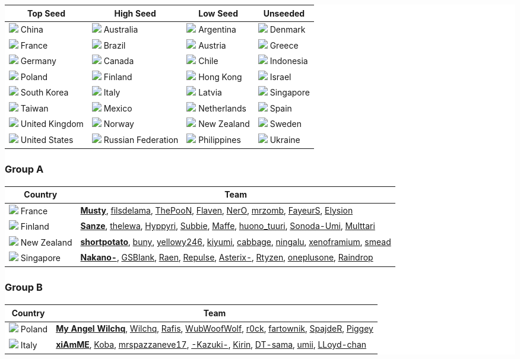 | Top Seed                    | High Seed                       | Low Seed                 | Unseeded               |
|-----------------------------|---------------------------------|--------------------------|------------------------|
| ![][flag_CN] China          | ![][flag_AU] Australia          | ![][flag_AR] Argentina   | ![][flag_DK] Denmark   |
| ![][flag_FR] France         | ![][flag_BR] Brazil             | ![][flag_AT] Austria     | ![][flag_GR] Greece    |
| ![][flag_DE] Germany        | ![][flag_CA] Canada             | ![][flag_CL] Chile       | ![][flag_ID] Indonesia |
| ![][flag_PL] Poland         | ![][flag_FI] Finland            | ![][flag_HK] Hong Kong   | ![][flag_IL] Israel    |
| ![][flag_KR] South Korea    | ![][flag_IT] Italy              | ![][flag_LV] Latvia      | ![][flag_SG] Singapore |
| ![][flag_TW] Taiwan         | ![][flag_MX] Mexico             | ![][flag_NL] Netherlands | ![][flag_ES] Spain     |
| ![][flag_GB] United Kingdom | ![][flag_NO] Norway             | ![][flag_NZ] New Zealand | ![][flag_SE] Sweden    |
| ![][flag_US] United States  | ![][flag_RU] Russian Federation | ![][flag_PH] Philippines | ![][flag_UA] Ukraine   |

### Group A

| Country                  | Team                                                                                                                                                                                                                                                                                                                                                                                                                                 |
|--------------------------|--------------------------------------------------------------------------------------------------------------------------------------------------------------------------------------------------------------------------------------------------------------------------------------------------------------------------------------------------------------------------------------------------------------------------------------|
| ![][flag_FR] France      | **[Musty](https://osu.ppy.sh/u/251683 "Musty")**, [filsdelama](https://osu.ppy.sh/u/2831793 "filsdelama"), [ThePooN](https://osu.ppy.sh/u/718454 "ThePooN"), [Flaven](https://osu.ppy.sh/u/3213239 "Flaven"), [NerO](https://osu.ppy.sh/u/1545031 "NerO"), [mrzomb](https://osu.ppy.sh/u/1694887 "mrzomb"), [FayeurS](https://osu.ppy.sh/u/3105416 "FayeurS"), [Elysion](https://osu.ppy.sh/u/106269 "Elysion")                      |
| ![][flag_FI] Finland     | **[Sanze](https://osu.ppy.sh/u/3110552 "Sanze")**, [thelewa](https://osu.ppy.sh/u/475021 "thelewa"), [Hyppyri](https://osu.ppy.sh/u/3123423 "Hyppyri"), [Subbie](https://osu.ppy.sh/u/1590138 "Subbie"), [Maffe](https://osu.ppy.sh/u/4773855 "Maffe"), [huono_tuuri](https://osu.ppy.sh/u/1432954 "huono_tuuri"), [Sonoda-Umi](https://osu.ppy.sh/u/2197711 "Sonoda-Umi"), [Multtari](https://osu.ppy.sh/u/1097352 "Multtari")      |
| ![][flag_NZ] New Zealand | **[shortpotato](https://osu.ppy.sh/u/1266102 "shortpotato")**, [buny](https://osu.ppy.sh/u/1488796 "buny"), [yellowy246](https://osu.ppy.sh/u/3833980 "yellowy246"), [kiyumi](https://osu.ppy.sh/u/3701898 "kiyumi"), [cabbage](https://osu.ppy.sh/u/2358072 "cabbage"), [ningalu](https://osu.ppy.sh/u/6934358 "ningalu"), [xenoframium](https://osu.ppy.sh/u/4502584 "xenoframium"), [smead](https://osu.ppy.sh/u/4293459 "smead") |
| ![][flag_SG] Singapore   | **[Nakano-](https://osu.ppy.sh/u/1893953 "Nakano-")**, [GSBlank](https://osu.ppy.sh/u/2312106 "GSBlank"), [Raen](https://osu.ppy.sh/u/2922482 "Raen"), [Repulse](https://osu.ppy.sh/u/2414526 "Repulse"), [Asterix-](https://osu.ppy.sh/u/5138193 "Asterix-"), [Rtyzen](https://osu.ppy.sh/u/2439822 "Rtyzen"), [oneplusone](https://osu.ppy.sh/u/1843447 "oneplusone"), [Raindrop](https://osu.ppy.sh/u/1155871 "Raindrop")         |

### Group B

| Country                  | Team                                                                                                                                                                                                                                                                                                                                                                                                                                 |
|--------------------------|--------------------------------------------------------------------------------------------------------------------------------------------------------------------------------------------------------------------------------------------------------------------------------------------------------------------------------------------------------------------------------------------------------------------------------------|
| ![][flag_PL] Poland      | **[My Angel Wilchq](https://osu.ppy.sh/u/844815 "My Angel Wilchq")**, [Wilchq](https://osu.ppy.sh/u/2021758 "Wilchq"), [Rafis](https://osu.ppy.sh/u/2558286 "Rafis"), [WubWoofWolf](https://osu.ppy.sh/u/39828 "WubWoofWolf"), [r0ck](https://osu.ppy.sh/u/1549620 "r0ck"), [fartownik](https://osu.ppy.sh/u/56917 "fartownik"), [SpajdeR](https://osu.ppy.sh/u/3446664 "SpajdeR"), [Piggey](https://osu.ppy.sh/u/4163860 "Piggey")  |
| ![][flag_IT] Italy       | **[xiAmME](https://osu.ppy.sh/u/1428960 "xiAmME")**, [Koba](https://osu.ppy.sh/u/4448118 "Koba"), [mrspazzaneve17](https://osu.ppy.sh/u/3516241 "mrspazzaneve17"), [-Kazuki-](https://osu.ppy.sh/u/3614356 "-Kazuki-"), [Kirin](https://osu.ppy.sh/u/1852356 "Kirin"), [DT-sama](https://osu.ppy.sh/u/3525018 "DT-sama"), [umii](https://osu.ppy.sh/u/2538695 "umii"), [LLoyd-chan](https://osu.ppy.sh/u/2849149 "LLoyd-chan")       |

[flag_AR]: /wiki/shared/flag/AR.gif
[flag_AT]: /wiki/shared/flag/AT.gif
[flag_AU]: /wiki/shared/flag/AU.gif
[flag_BR]: /wiki/shared/flag/BR.gif
[flag_CA]: /wiki/shared/flag/CA.gif
[flag_CL]: /wiki/shared/flag/CL.gif
[flag_CN]: /wiki/shared/flag/CN.gif
[flag_DE]: /wiki/shared/flag/DE.gif
[flag_DK]: /wiki/shared/flag/DK.gif
[flag_ES]: /wiki/shared/flag/ES.gif
[flag_FI]: /wiki/shared/flag/FI.gif
[flag_FR]: /wiki/shared/flag/FR.gif
[flag_GB]: /wiki/shared/flag/GB.gif
[flag_GR]: /wiki/shared/flag/GR.gif
[flag_HK]: /wiki/shared/flag/HK.gif
[flag_ID]: /wiki/shared/flag/ID.gif
[flag_IL]: /wiki/shared/flag/IL.gif
[flag_IT]: /wiki/shared/flag/IT.gif
[flag_JP]: /wiki/shared/flag/JP.gif
[flag_KR]: /wiki/shared/flag/KR.gif
[flag_LV]: /wiki/shared/flag/LV.gif
[flag_MX]: /wiki/shared/flag/MX.gif
[flag_NL]: /wiki/shared/flag/NL.gif
[flag_NO]: /wiki/shared/flag/NO.gif
[flag_NZ]: /wiki/shared/flag/NZ.gif
[flag_PH]: /wiki/shared/flag/PH.gif
[flag_PL]: /wiki/shared/flag/PL.gif
[flag_RU]: /wiki/shared/flag/RU.gif
[flag_SE]: /wiki/shared/flag/SE.gif
[flag_SG]: /wiki/shared/flag/SG.gif
[flag_TW]: /wiki/shared/flag/TW.gif
[flag_UA]: /wiki/shared/flag/UA.gif
[flag_US]: /wiki/shared/flag/US.gif